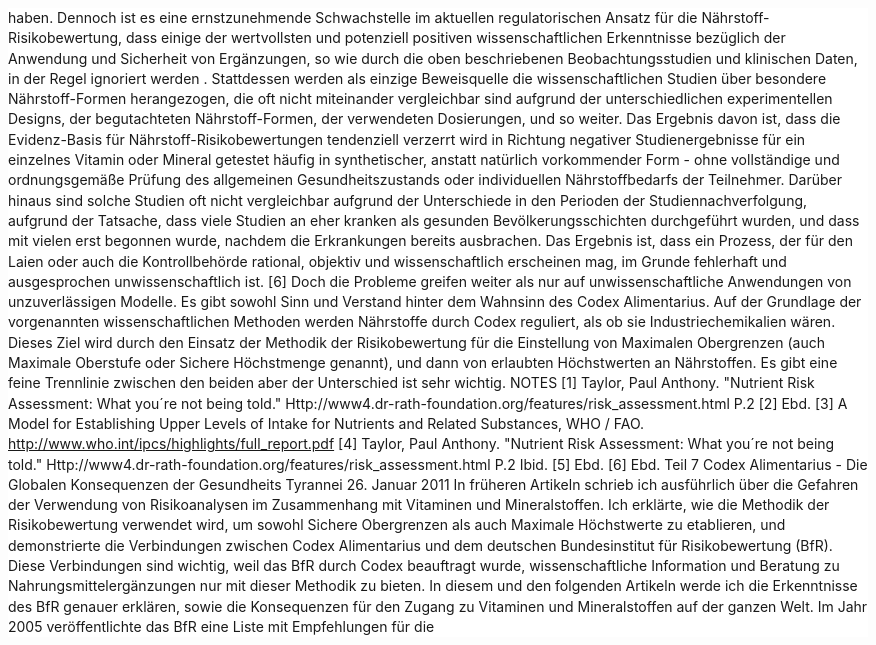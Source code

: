 haben.
Dennoch ist es eine ernstzunehmende Schwachstelle im aktuellen
regulatorischen Ansatz für die Nährstoff-Risikobewertung, dass einige der
wertvollsten und potenziell positiven wissenschaftlichen Erkenntnisse
bezüglich der Anwendung und Sicherheit von Ergänzungen, so wie durch die
oben beschriebenen Beobachtungsstudien und klinischen Daten, in der Regel
ignoriert werden .
Stattdessen werden als einzige Beweisquelle die wissenschaftlichen Studien
über besondere Nährstoff-Formen herangezogen, die oft nicht miteinander
vergleichbar sind aufgrund der unterschiedlichen experimentellen Designs,
der begutachteten Nährstoff-Formen, der verwendeten Dosierungen, und so
weiter.
Das Ergebnis davon ist, dass die Evidenz-Basis für
Nährstoff-Risikobewertungen tendenziell verzerrt wird in Richtung negativer
Studienergebnisse für ein einzelnes Vitamin oder Mineral getestet häufig
in synthetischer, anstatt natürlich vorkommender Form - ohne vollständige
und ordnungsgemäße Prüfung des allgemeinen Gesundheitszustands oder
individuellen Nährstoffbedarfs der Teilnehmer.
Darüber hinaus sind solche Studien oft nicht vergleichbar aufgrund der
Unterschiede in den Perioden der Studiennachverfolgung, aufgrund der
Tatsache, dass viele Studien an eher kranken als gesunden
Bevölkerungsschichten durchgeführt wurden, und dass mit vielen erst begonnen
wurde, nachdem die Erkrankungen bereits ausbrachen.
Das Ergebnis ist, dass ein Prozess, der für den Laien oder auch die
Kontrollbehörde rational, objektiv und wissenschaftlich erscheinen mag, im
Grunde fehlerhaft und ausgesprochen unwissenschaftlich ist. [6]
Doch die Probleme greifen weiter als nur auf unwissenschaftliche Anwendungen
von unzuverlässigen Modelle.
Es gibt sowohl Sinn und Verstand hinter dem Wahnsinn des Codex Alimentarius.
Auf der Grundlage der vorgenannten wissenschaftlichen Methoden werden
Nährstoffe durch Codex reguliert, als ob sie Industriechemikalien wären.
Dieses Ziel wird durch den Einsatz der Methodik der Risikobewertung für die
Einstellung von Maximalen Obergrenzen (auch Maximale Oberstufe oder Sichere
Höchstmenge genannt), und dann von erlaubten Höchstwerten an Nährstoffen.
Es gibt eine feine Trennlinie zwischen den beiden aber der Unterschied ist
sehr wichtig.
NOTES
[1] Taylor, Paul Anthony. "Nutrient Risk Assessment: What you´re not being
told." Http://www4.dr-rath-foundation.org/features/risk_assessment.html P.2
[2] Ebd.
[3] A Model for Establishing Upper Levels of Intake for Nutrients and
Related Substances, WHO / FAO.
http://www.who.int/ipcs/highlights/full_report.pdf
[4] Taylor, Paul Anthony. "Nutrient Risk Assessment: What you´re not being
told." Http://www4.dr-rath-foundation.org/features/risk_assessment.html P.2
Ibid.
[5] Ebd.
[6] Ebd.
Teil 7
Codex Alimentarius - Die Globalen Konsequenzen der Gesundheits Tyrannei
26. Januar 2011
In früheren Artikeln schrieb ich ausführlich über die Gefahren der
Verwendung von Risikoanalysen im Zusammenhang mit Vitaminen und
Mineralstoffen.
Ich erklärte, wie die Methodik der Risikobewertung verwendet wird, um sowohl
Sichere Obergrenzen als auch Maximale Höchstwerte zu etablieren, und
demonstrierte die Verbindungen zwischen Codex Alimentarius und dem deutschen
Bundesinstitut für Risikobewertung (BfR).
Diese Verbindungen sind wichtig, weil das BfR durch Codex beauftragt wurde,
wissenschaftliche Information und Beratung zu Nahrungsmittelergänzungen nur
mit dieser Methodik zu bieten. In diesem und den folgenden Artikeln werde
ich die Erkenntnisse des BfR genauer erklären, sowie die Konsequenzen für
den Zugang zu Vitaminen und Mineralstoffen auf der ganzen Welt.
Im Jahr 2005 veröffentlichte das BfR eine Liste mit Empfehlungen für die